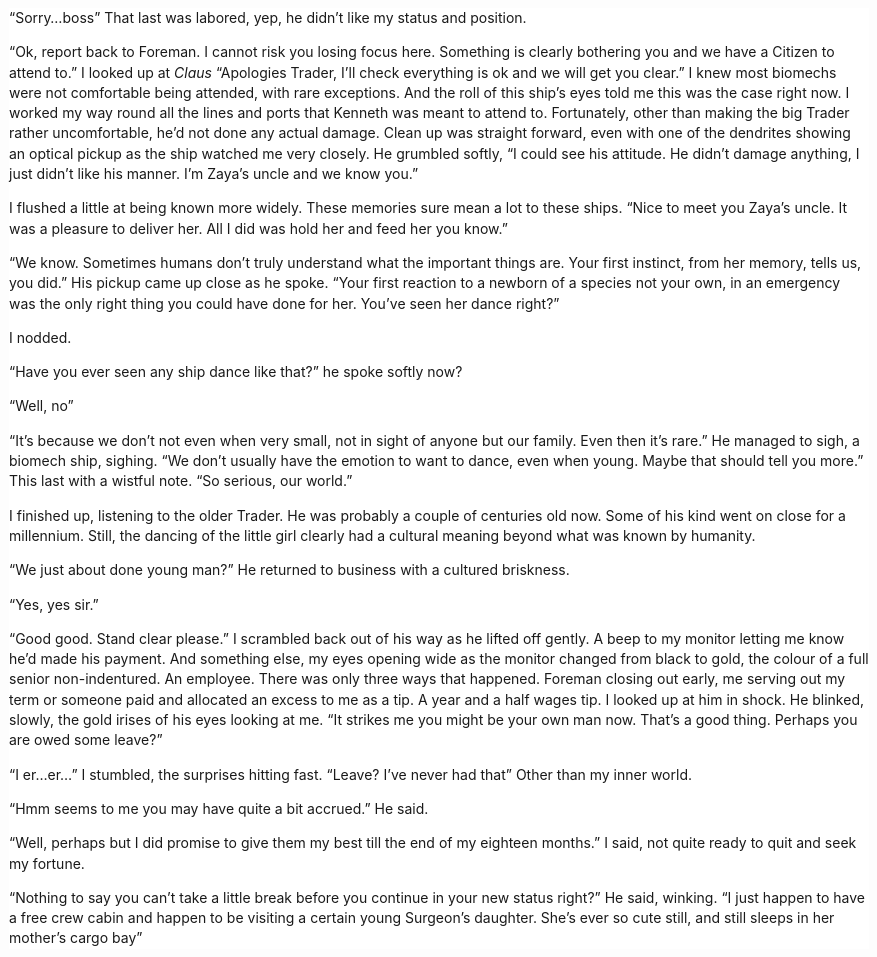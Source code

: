 “Sorry…boss” That last was labored, yep, he didn’t like my status and position.

“Ok, report back to Foreman. I cannot risk you losing focus here. Something is clearly bothering you and we have a Citizen to attend to.” I looked up at *Claus* “Apologies Trader, I’ll check everything is ok and we will get you clear.” I knew most biomechs were not comfortable being attended, with rare exceptions. And the roll of this ship’s eyes told me this was the case right now. I worked my way round all the lines and ports that Kenneth was meant to attend to. Fortunately, other than making the big Trader rather uncomfortable, he’d not done any actual damage. Clean up was straight forward, even with one of the dendrites showing an optical pickup as the ship watched me very closely. He grumbled softly, “I could see his attitude. He didn’t damage anything, I just didn’t like his manner. I’m Zaya’s uncle and we know you.”

I flushed a little at being known more widely. These memories sure mean a lot to these ships. “Nice to meet you Zaya’s uncle. It was a pleasure to deliver her. All I did was hold her and feed her you know.”

“We know. Sometimes humans don’t truly understand what the important things are. Your first instinct, from her memory, tells us, you did.” His pickup came up close as he spoke. “Your first reaction to a newborn of a species not your own, in an emergency was the only right thing you could have done for her. You’ve seen her dance right?”

I nodded.

“Have you ever seen any ship dance like that?” he spoke softly now?

“Well, no”

“It’s because we don’t not even when very small, not in sight of anyone but our family. Even then it’s rare.” He managed to sigh, a biomech ship, sighing. “We don’t usually have the emotion to want to dance, even when young. Maybe that should tell you more.” This last with a wistful note. “So serious, our world.”

I finished up, listening to the older Trader. He was probably a couple of centuries old now. Some of his kind went on close for a millennium. Still, the dancing of the little girl clearly had a cultural meaning beyond what was known by humanity.

“We just about done young man?” He returned to business with a cultured briskness.

“Yes, yes sir.”

“Good good. Stand clear please.” I scrambled back out of his way as he lifted off gently. A beep to my monitor letting me know he’d made his payment. And something else, my eyes opening wide as the monitor changed from black to gold, the colour of a full senior non-indentured. An employee. There was only three ways that happened. Foreman closing out early, me serving out my term or someone paid and allocated an excess to me as a tip. A year and a half wages tip. I looked up at him in shock. He blinked, slowly, the gold irises of his eyes looking at me. “It strikes me you might be your own man now. That’s a good thing. Perhaps you are owed some leave?”

“I er…er…” I stumbled, the surprises hitting fast. “Leave? I’ve never had that” Other than my inner world.

“Hmm seems to me you may have quite a bit accrued.” He said.

“Well, perhaps but I did promise to give them my best till the end of my eighteen months.” I said, not quite ready to quit and seek my fortune.

“Nothing to say you can’t take a little break before you continue in your new status right?” He said, winking. “I just happen to have a free crew cabin and happen to be visiting a certain young Surgeon’s daughter. She’s ever so cute still, and still sleeps in her mother’s cargo bay”

